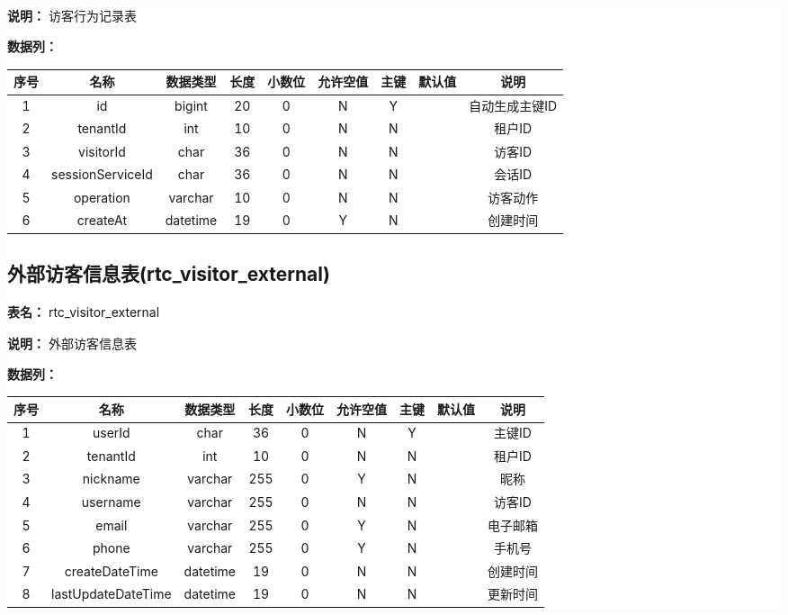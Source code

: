 **说明：** 访客行为记录表

**数据列：**

| 序号 | 名称 | 数据类型 |  长度  | 小数位 | 允许空值 | 主键 | 默认值 | 说明 |
| :---: | :---: | :---: | :---: | :---: | :---: | :---: | :---: | :---: |
|  1   | id |   bigint   | 20 |   0    |    N     |  Y   |       | 自动生成主键ID  |
|  2   | tenantId |   int   | 10 |   0    |    N     |  N   |       | 租户ID  |
|  3   | visitorId |   char   | 36 |   0    |    N     |  N   |       | 访客ID  |
|  4   | sessionServiceId |   char   | 36 |   0    |    N     |  N   |       | 会话ID  |
|  5   | operation |   varchar   | 10 |   0    |    N     |  N   |       | 访客动作  |
|  6   | createAt |   datetime   | 19 |   0    |    Y     |  N   |       | 创建时间  |

## 外部访客信息表(rtc_visitor_external)
**表名：** <a id="rtc_visitor_external">rtc_visitor_external</a>

**说明：** 外部访客信息表

**数据列：**

| 序号 | 名称 | 数据类型 |  长度  | 小数位 | 允许空值 | 主键 | 默认值 | 说明 |
| :---: | :---: | :---: | :---: | :---: | :---: | :---: | :---: | :---: |
|  1   | userId |   char   | 36 |   0    |    N     |  Y   |       | 主键ID  |
|  2   | tenantId |   int   | 10 |   0    |    N     |  N   |       | 租户ID  |
|  3   | nickname |   varchar   | 255 |   0    |    Y     |  N   |       | 昵称  |
|  4   | username |   varchar   | 255 |   0    |    N     |  N   |       | 访客ID  |
|  5   | email |   varchar   | 255 |   0    |    Y     |  N   |       | 电子邮箱  |
|  6   | phone |   varchar   | 255 |   0    |    Y     |  N   |       | 手机号  |
|  7   | createDateTime |   datetime   | 19 |   0    |    N     |  N   |       | 创建时间  |
|  8   | lastUpdateDateTime |   datetime   | 19 |   0    |    N     |  N   |       | 更新时间  |
